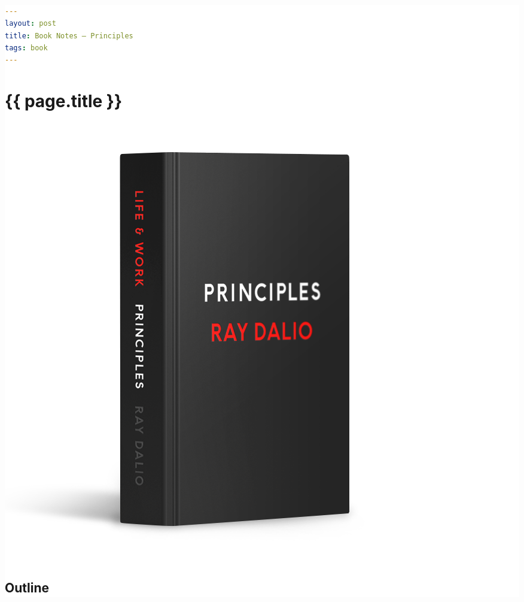 ```yaml
---
layout: post
title: Book Notes – Principles
tags: book
---
```


# {{ page.title }}

![Book cover of Principles](/images/posts/ray-dalio-principles-book.png)

## Outline
